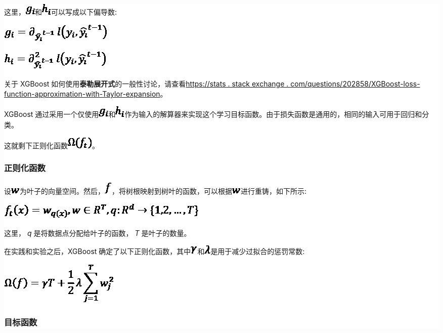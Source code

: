 这里，![](img/Formula_05_037.png)和![](img/Formula_05_038.png)可以写成以下偏导数:

![](img/Formula_05_039.png)

![](img/Formula_05_040.png)

关于 XGBoost 如何使用**泰勒展开式**的一般性讨论，请查看[https://stats . stack exchange . com/questions/202858/XGBoost-loss-function-approximation-with-Taylor-expansion](https://stats.stackexchange.com/questions/202858/xgboost-loss-function-approximation-with-taylor-expansion)。

XGBoost 通过采用一个仅使用![](img/Formula_05_041.png)和![](img/Formula_05_038.png)作为输入的解算器来实现这个学习目标函数。由于损失函数是通用的，相同的输入可用于回归和分类。

这就剩下正则化函数![](img/Formula_05_043.png)。

### 正则化函数

设![](img/Formula_05_044.png)为叶子的向量空间。然后，![](img/Formula_05_045.png)，将树根映射到树叶的函数，可以根据![](img/Formula_05_044.png)进行重铸，如下所示:

![](img/Formula_05_047.png)

这里， *q* 是将数据点分配给叶子的函数， *T* 是叶子的数量。

在实践和实验之后，XGBoost 确定了以下正则化函数，其中![](img/Formula_05_048.png)和![](img/Formula_05_049.png)是用于减少过拟合的惩罚常数:

![](img/Formula_05_050.png)

### 目标函数
